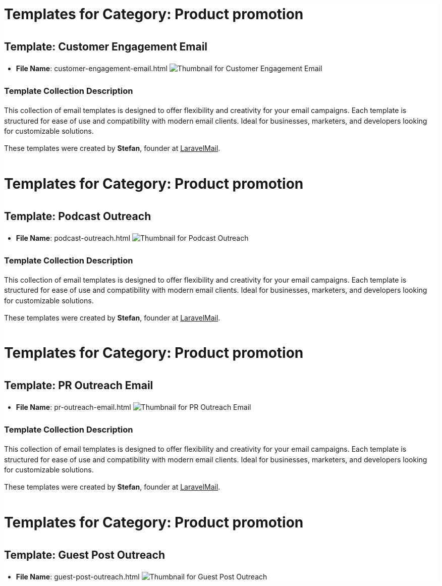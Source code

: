 # Templates for Category: Product promotion

## Template: Customer Engagement Email
- **File Name**: customer-engagement-email.html
![Thumbnail for Customer Engagement Email](./customer-engagement-email.png)

### Template Collection Description
This collection of email templates is designed to offer flexibility and creativity for your email campaigns. Each template is structured for ease of use and compatibility with modern email clients. Ideal for businesses, marketers, and developers looking for customizable solutions.

These templates were created by **Stefan**, founder at [LaravelMail](https://laravelmail.com).

# Templates for Category: Product promotion

## Template: Podcast Outreach
- **File Name**: podcast-outreach.html
![Thumbnail for Podcast Outreach](./podcast-outreach.png)

### Template Collection Description
This collection of email templates is designed to offer flexibility and creativity for your email campaigns. Each template is structured for ease of use and compatibility with modern email clients. Ideal for businesses, marketers, and developers looking for customizable solutions.

These templates were created by **Stefan**, founder at [LaravelMail](https://laravelmail.com).

# Templates for Category: Product promotion

## Template: PR Outreach Email
- **File Name**: pr-outreach-email.html
![Thumbnail for PR Outreach Email](./pr-outreach-email.png)

### Template Collection Description
This collection of email templates is designed to offer flexibility and creativity for your email campaigns. Each template is structured for ease of use and compatibility with modern email clients. Ideal for businesses, marketers, and developers looking for customizable solutions.

These templates were created by **Stefan**, founder at [LaravelMail](https://laravelmail.com).

# Templates for Category: Product promotion

## Template: Guest Post Outreach
- **File Name**: guest-post-outreach.html
![Thumbnail for Guest Post Outreach](./guest-post-outreach.png)

